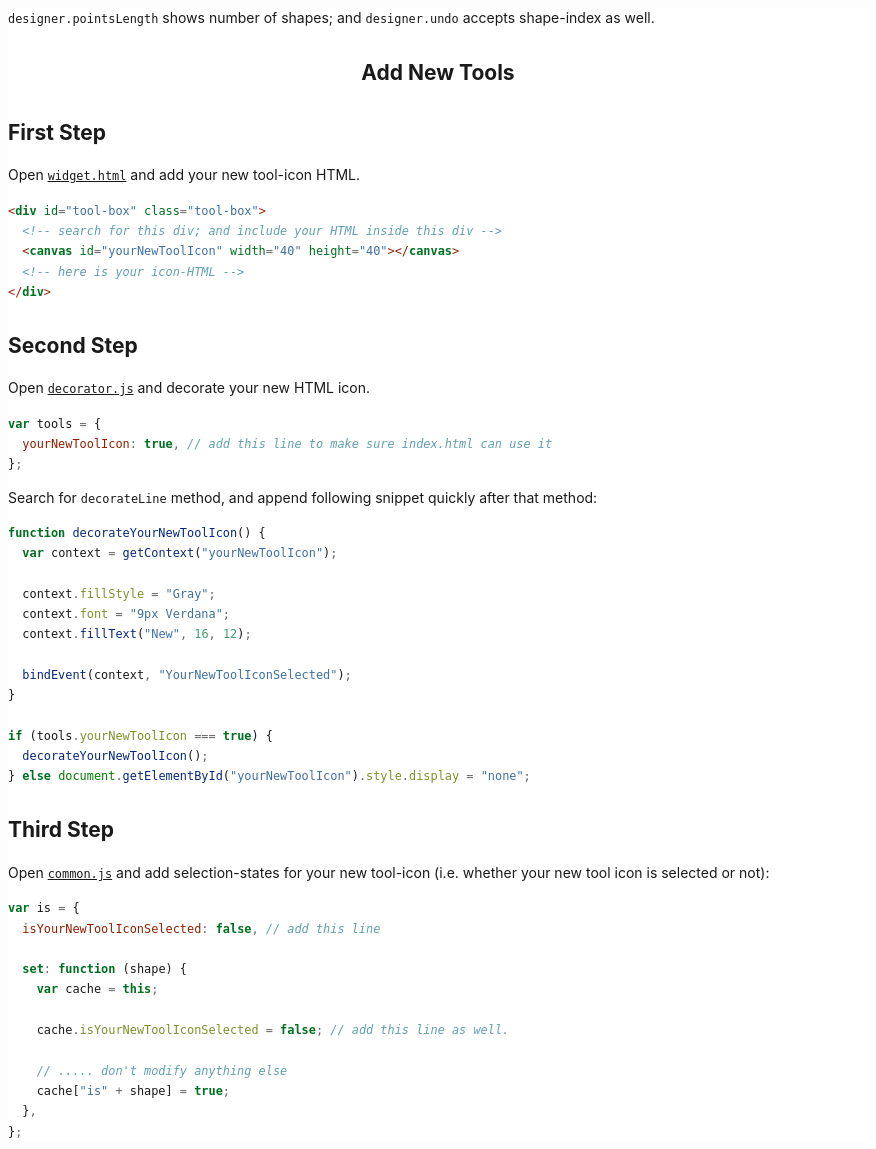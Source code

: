 `designer.pointsLength` shows number of shapes; and `designer.undo` accepts shape-index as well.

<h2 align="center">Add New Tools</h2>

## First Step

Open [`widget.html`](https://github.com/muaz-khan/Canvas-Designer/blob/master/widget.html) and add your new tool-icon HTML.

```html
<div id="tool-box" class="tool-box">
  <!-- search for this div; and include your HTML inside this div -->
  <canvas id="yourNewToolIcon" width="40" height="40"></canvas>
  <!-- here is your icon-HTML -->
</div>
```

## Second Step

Open [`decorator.js`](https://github.com/muaz-khan/Canvas-Designer/blob/master/dev/decorator.js) and decorate your new HTML icon.

```javascript
var tools = {
  yourNewToolIcon: true, // add this line to make sure index.html can use it
};
```

Search for `decorateLine` method, and append following snippet quickly after that method:

```javascript
function decorateYourNewToolIcon() {
  var context = getContext("yourNewToolIcon");

  context.fillStyle = "Gray";
  context.font = "9px Verdana";
  context.fillText("New", 16, 12);

  bindEvent(context, "YourNewToolIconSelected");
}

if (tools.yourNewToolIcon === true) {
  decorateYourNewToolIcon();
} else document.getElementById("yourNewToolIcon").style.display = "none";
```

## Third Step

Open [`common.js`](https://github.com/muaz-khan/Canvas-Designer/blob/master/dev/common.js) and add selection-states for your new tool-icon (i.e. whether your new tool icon is selected or not):

```javascript
var is = {
  isYourNewToolIconSelected: false, // add this line

  set: function (shape) {
    var cache = this;

    cache.isYourNewToolIconSelected = false; // add this line as well.

    // ..... don't modify anything else
    cache["is" + shape] = true;
  },
};
```
